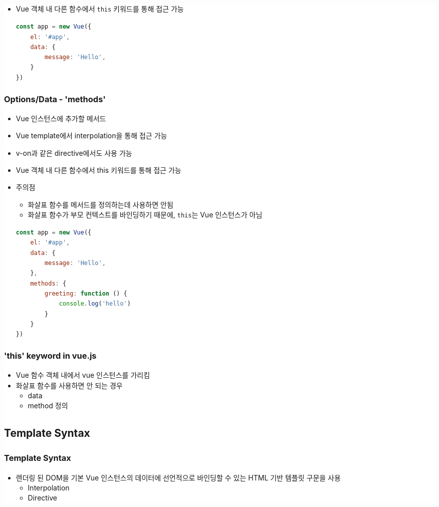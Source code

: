 - Vue 객체 내 다른 함수에서 `this` 키워드를 통해 접근 가능

  ```javascript
  const app = new Vue({
      el: '#app',
      data: {
          message: 'Hello',
      }
  })
  ```

### Options/Data - 'methods'

- Vue 인스턴스에 추가할 메서드

- Vue template에서 interpolation을 통해 접근 가능

- v-on과 같은 directive에서도 사용 가능

- Vue 객체 내 다른 함수에서 this 키워드를 통해 접근 가능

- 주의점

  - 화살표 함수를 메서드를 정의하는데 사용하면 안됨
  - 화살표 함수가 부모 컨텍스트를 바인딩하기 때문에, `this`는 Vue 인스턴스가 아님

  ```javascript
  const app = new Vue({
      el: '#app',
      data: {
          message: 'Hello',
      },
      methods: {
          greeting: function () {
              console.log('hello')
          }
      }
  })
  ```

### 'this' keyword in vue.js

- Vue 함수 객체 내에서 vue 인스턴스를 가리킴
- 화살표 함수를 사용하면 안 되는 경우
  - data
  - method 정의





## Template Syntax

### Template Syntax

- 렌더링 된 DOM을 기본 Vue 인스턴스의 데이터에 선언적으로 바인딩할 수 있는 HTML 기반 템플릿 구문을 사용
  - Interpolation
  - Directive
